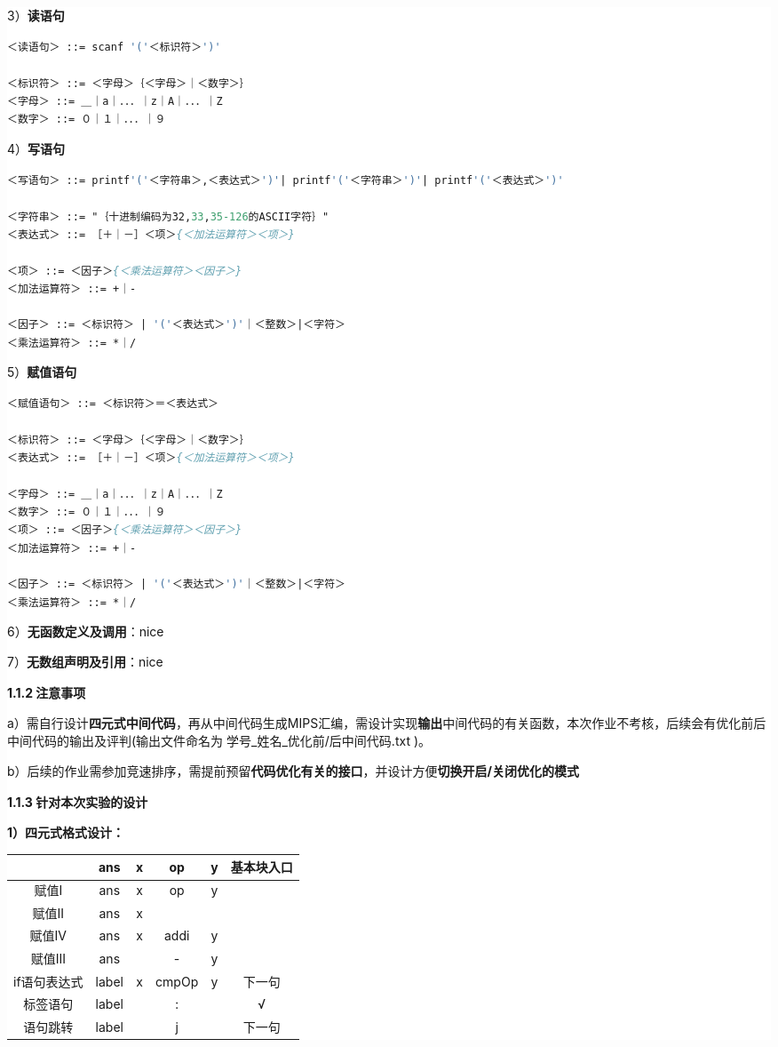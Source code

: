 3）**读语句**

```pascal
＜读语句＞ ::= scanf '('＜标识符＞')'

＜标识符＞ ::= ＜字母＞｛＜字母＞｜＜数字＞｝
＜字母＞ ::= ＿｜a｜．．．｜z｜A｜．．．｜Z
＜数字＞ ::= ０｜１｜．．．｜９
```

4）**写语句**

```pascal
＜写语句＞ ::= printf'('＜字符串＞,＜表达式＞')'| printf'('＜字符串＞')'| printf'('＜表达式＞')'

＜字符串＞ ::= "｛十进制编码为32,33,35-126的ASCII字符｝"
＜表达式＞ ::= ［＋｜－］＜项＞{＜加法运算符＞＜项＞}

＜项＞ ::= ＜因子＞{＜乘法运算符＞＜因子＞}
＜加法运算符＞ ::= +｜-

＜因子＞ ::= ＜标识符＞ | '('＜表达式＞')'｜＜整数＞|＜字符＞
＜乘法运算符＞ ::= *｜/
```

5）**赋值语句**

```pascal
＜赋值语句＞ ::= ＜标识符＞＝＜表达式＞

＜标识符＞ ::= ＜字母＞｛＜字母＞｜＜数字＞｝
＜表达式＞ ::= ［＋｜－］＜项＞{＜加法运算符＞＜项＞}

＜字母＞ ::= ＿｜a｜．．．｜z｜A｜．．．｜Z
＜数字＞ ::= ０｜１｜．．．｜９
＜项＞ ::= ＜因子＞{＜乘法运算符＞＜因子＞}
＜加法运算符＞ ::= +｜-

＜因子＞ ::= ＜标识符＞ | '('＜表达式＞')'｜＜整数＞|＜字符＞
＜乘法运算符＞ ::= *｜/
```

6）**无函数定义及调用**：nice

7）**无数组声明及引用**：nice

**1.1.2 注意事项**

a）需自行设计**四元式中间代码**，再从中间代码生成MIPS汇编，需设计实现**输出**中间代码的有关函数，本次作业不考核，后续会有优化前后中间代码的输出及评判(输出文件命名为 学号\_姓名\_优化前/后中间代码.txt )。

b）后续的作业需参加竞速排序，需提前预留**代码优化有关的接口**，并设计方便**切换开启/关闭优化的模式**

**1.1.3 针对本次实验的设计**

**1）四元式格式设计：**

|                           |   ans    |         x          |      op       |       y       | 基本块入口 |
| :-----------------------: | :------: | :----------------: | :-----------: | :-----------: | :--------: |
|           赋值I           |   ans    |         x          |      op       |       y       |            |
|          赋值II           |   ans    |         x          |               |               |            |
|          赋值IV           |   ans    |         x          |     addi      |       y       |            |
|          赋值III          |   ans    |                    |       -       |       y       |            |
|       if语句表达式        |  label   |         x          |     cmpOp     |       y       |   下一句   |
|         标签语句          |  label   |                    |       :       |               |     √      |
|         语句跳转          |  label   |                    |       j       |               |   下一句   |